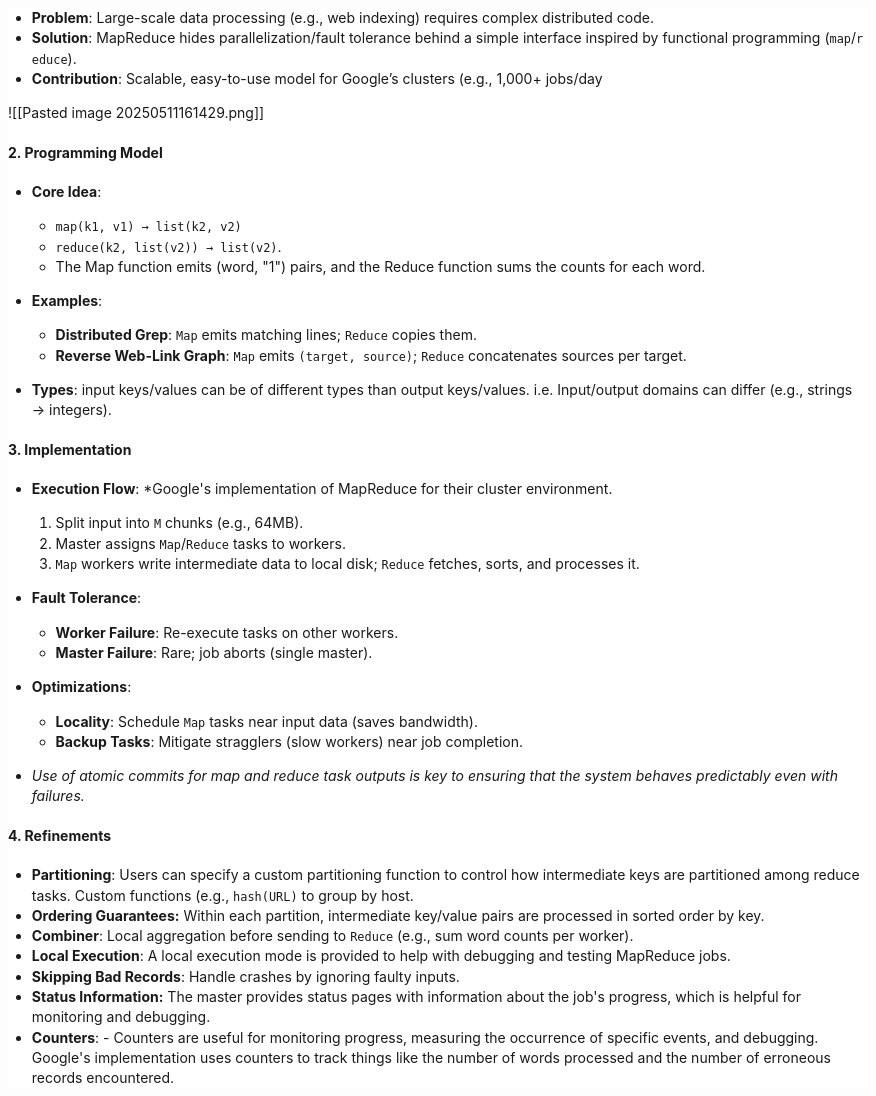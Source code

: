 - **Problem**: Large-scale data processing (e.g., web indexing) requires complex distributed code.
- **Solution**: MapReduce hides parallelization/fault tolerance behind a simple interface inspired by functional programming (`map`/`reduce`).
- **Contribution**: Scalable, easy-to-use model for Google’s clusters (e.g., 1,000+ jobs/day

![[Pasted image 20250511161429.png]]

#### **2. Programming Model**

- **Core Idea**:
    - `map(k1, v1) → list(k2, v2)`
    - `reduce(k2, list(v2)) → list(v2)`.
    - The Map function emits (word, "1") pairs, and the Reduce function sums the counts for each word.
        
- **Examples**:
    - **Distributed Grep**: `Map` emits matching lines; `Reduce` copies them.
    - **Reverse Web-Link Graph**: `Map` emits `(target, source)`; `Reduce` concatenates sources per target.
        
- **Types**: input keys/values can be of different types than output keys/values. i.e. Input/output domains can differ (e.g., strings → integers).

#### **3. Implementation**

- **Execution Flow**: *Google's implementation of MapReduce for their cluster environment.
    1. Split input into `M` chunks (e.g., 64MB).
    2. Master assigns `Map`/`Reduce` tasks to workers.
    3. `Map` workers write intermediate data to local disk; `Reduce` fetches, sorts, and processes it.
    
- **Fault Tolerance**:
    - **Worker Failure**: Re-execute tasks on other workers.
    - **Master Failure**: Rare; job aborts (single master).
    
- **Optimizations**:
    - **Locality**: Schedule `Map` tasks near input data (saves bandwidth).
    - **Backup Tasks**: Mitigate stragglers (slow workers) near job completion.

- *Use of atomic commits for map and reduce task outputs is key to ensuring that the system behaves predictably even with failures.*

#### **4. Refinements**
- **Partitioning**: Users can specify a custom partitioning function to control how intermediate keys are partitioned among reduce tasks. Custom functions (e.g., `hash(URL)` to group by host.
- **Ordering Guarantees:** Within each partition, intermediate key/value pairs are processed in sorted order by key.
- **Combiner**: Local aggregation before sending to `Reduce` (e.g., sum word counts per worker).
- **Local Execution**: A local execution mode is provided to help with debugging and testing MapReduce jobs.
- **Skipping Bad Records**: Handle crashes by ignoring faulty inputs.
- **Status Information:** The master provides status pages with information about the job's progress, which is helpful for monitoring and debugging.
- **Counters**: - Counters are useful for monitoring progress, measuring the occurrence of specific events, and debugging. Google's implementation uses counters to track things like the number of words processed and the number of erroneous records encountered.
